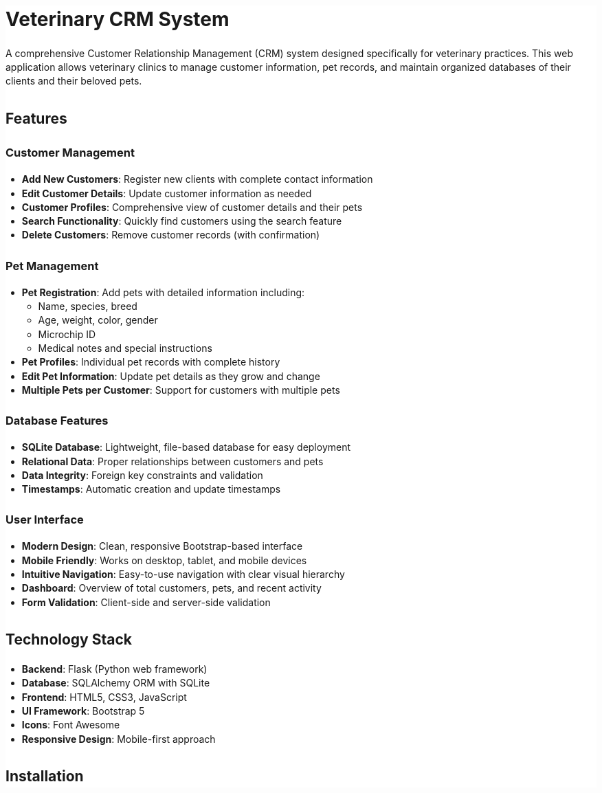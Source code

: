 # Veterinary CRM System

A comprehensive Customer Relationship Management (CRM) system designed specifically for veterinary practices. This web application allows veterinary clinics to manage customer information, pet records, and maintain organized databases of their clients and their beloved pets.

## Features

### Customer Management
- **Add New Customers**: Register new clients with complete contact information
- **Edit Customer Details**: Update customer information as needed
- **Customer Profiles**: Comprehensive view of customer details and their pets
- **Search Functionality**: Quickly find customers using the search feature
- **Delete Customers**: Remove customer records (with confirmation)

### Pet Management
- **Pet Registration**: Add pets with detailed information including:
  - Name, species, breed
  - Age, weight, color, gender
  - Microchip ID
  - Medical notes and special instructions
- **Pet Profiles**: Individual pet records with complete history
- **Edit Pet Information**: Update pet details as they grow and change
- **Multiple Pets per Customer**: Support for customers with multiple pets

### Database Features
- **SQLite Database**: Lightweight, file-based database for easy deployment
- **Relational Data**: Proper relationships between customers and pets
- **Data Integrity**: Foreign key constraints and validation
- **Timestamps**: Automatic creation and update timestamps

### User Interface
- **Modern Design**: Clean, responsive Bootstrap-based interface
- **Mobile Friendly**: Works on desktop, tablet, and mobile devices
- **Intuitive Navigation**: Easy-to-use navigation with clear visual hierarchy
- **Dashboard**: Overview of total customers, pets, and recent activity
- **Form Validation**: Client-side and server-side validation

## Technology Stack

- **Backend**: Flask (Python web framework)
- **Database**: SQLAlchemy ORM with SQLite
- **Frontend**: HTML5, CSS3, JavaScript
- **UI Framework**: Bootstrap 5
- **Icons**: Font Awesome
- **Responsive Design**: Mobile-first approach

## Installation
